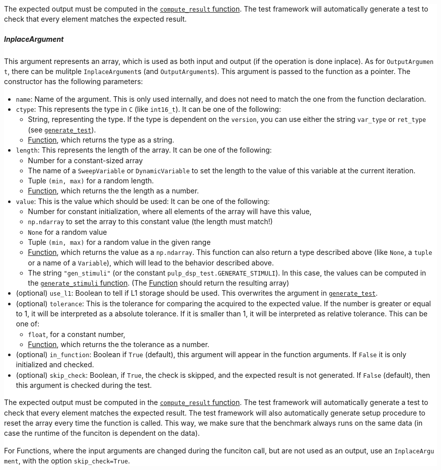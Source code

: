The expected output must be computed in the [`compute_result` function](#compute_result). The test framework will automatically generate a test to check that every element matches the expected result.

##### InplaceArgument

This argument represents an array, which is used as both input and output (if the operation is done inplace). As for `OutputArgument`, there can be mulitple `InplaceArgument`s (and `OutputArgument`s). This argument is passed to the function as a pointer. The constructor has the following parameters:

- `name`: Name of the argument. This is only used internally, and does not need to match the one from the function declaration.
- `ctype`: This represents the type in `C` (like `int16_t`). It can be one of the following:
  - String, representing the type. If the type is dependent on the `version`, you can use either the string `var_type` or `ret_type` (see [`generate_test`](#generate_test)).
  - [Function](#dynamic-functions), which returns the type as a string.
- `length`: This represents the length of the array. It can be one of the following:
  - Number for a constant-sized array
  - The name of a `SweepVariable` or `DynamicVariable` to set the length to the value of this variable at the current iteration.
  - Tuple `(min, max)` for a random length.
  - [Function](#dynamic-functions), which returns the the length as a number.
- `value`: This is the value which should be used: It can be one of the following:
  - Number for constant initialization, where all elements of the array will have this value,
  - `np.ndarray` to set the array to this constant value (the length must match!)
  - `None` for a random value
  - Tuple `(min, max)` for a random value in the given range
  - [Function](#dynamic-functions), which returns the value as a `np.ndarray`. This function can also return a type described above (like `None`, a `tuple` or a name of a `Variable`), which will lead to the behavior described above.
  - The string `"gen_stimuli"` (or the constant `pulp_dsp_test.GENERATE_STIMULI`). In this case, the values can be computed in the [`generate_stimuli` function](#generate_stimuli). (The [Function](#dynamic-functions) should return the resulting array)
- (optional) `use_l1`: Boolean to tell if L1 storage should be used. This overwrites the argument in [`generate_test`](#generate_test).
- (optional) `tolerance`: This is the tolerance for comparing the acquired to the expected value. If the number is greater or equal to 1, it will be interpreted as a absolute tolerance. If it is smaller than 1, it will be interpreted as relative tolerance. This can be one of:
  - `float`, for a constant number,
  - [Function](#dynamic-functions), which returns the the tolerance as a number.
- (optional) `in_function`: Boolean if `True` (default), this argument will appear in the function arguments. If `False` it is only initialized and checked.
- (optional) `skip_check`: Boolean, if `True`, the check is skipped, and the expected result is not generated. If `False` (default), then this argument is checked during the test.

The expected output must be computed in the [`compute_result` function](#compute_result). The test framework will automatically generate a test to check that every element matches the expected result. The test framework will also automatically generate setup procedure to reset the array every time the function is called. This way, we make sure that the benchmark always runs on the same data (in case the runtime of the funciton is dependent on the data).

For Functions, where the input arguments are changed during the funciton call, but are not used as an output, use an `InplaceArgument`, with the option `skip_check=True`.
